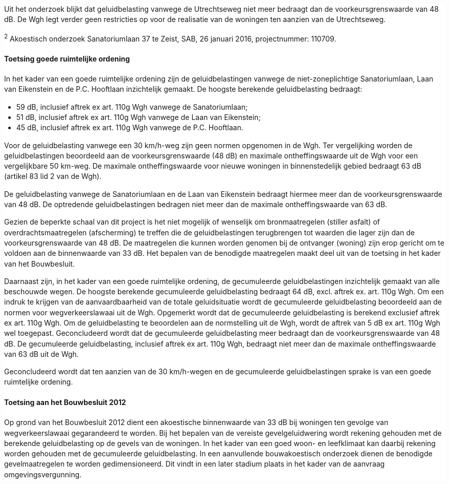 Uit het onderzoek blijkt dat geluidbelasting vanwege de Utrechtseweg niet meer bedraagt dan de voorkeursgrenswaarde van 48 dB. De Wgh legt verder geen restricties op voor de realisatie van de woningen ten aanzien van de Utrechtseweg.

<sup>2</sup> Akoestisch onderzoek Sanatoriumlaan 37 te Zeist, SAB, 26 januari 2016, projectnummer: 110709.

#### Toetsing goede ruimtelijke ordening

In het kader van een goede ruimtelijke ordening zijn de geluidbelastingen vanwege de niet-zoneplichtige Sanatoriumlaan, Laan van Eikenstein en de P.C. Hooftlaan inzichtelijk gemaakt. De hoogste berekende geluidbelasting bedraagt:

- 59 dB, inclusief aftrek ex art. 110g Wgh vanwege de Sanatoriumlaan;
- 51 dB, inclusief aftrek ex art. 110g Wgh vanwege de Laan van Eikenstein;
- 45 dB, inclusief aftrek ex art. 110g Wgh vanwege de P.C. Hooftlaan.

Voor de geluidbelasting vanwege een 30 km/h-weg zijn geen normen opgenomen in de Wgh. Ter vergelijking worden de geluidbelastingen beoordeeld aan de voorkeursgrenswaarde (48 dB) en maximale ontheffingswaarde uit de Wgh voor een vergelijkbare 50 km-weg. De maximale ontheffingswaarde voor nieuwe woningen in binnenstedelijk gebied bedraagt 63 dB (artikel 83 lid 2 van de Wgh).

De geluidbelasting vanwege de Sanatoriumlaan en de Laan van Eikenstein bedraagt hiermee meer dan de voorkeursgrenswaarde van 48 dB. De optredende geluidbelastingen bedragen niet meer dan de maximale ontheffingswaarde van 63 dB.

Gezien de beperkte schaal van dit project is het niet mogelijk of wenselijk om bronmaatregelen (stiller asfalt) of overdrachtsmaatregelen (afscherming) te treffen die de geluidbelastingen terugbrengen tot waarden die lager zijn dan de voorkeursgrenswaarde van 48 dB. De maatregelen die kunnen worden genomen bij de ontvanger (woning) zijn erop gericht om te voldoen aan de binnenwaarde van 33 dB. Het bepalen van de benodigde maatregelen maakt deel uit van de toetsing in het kader van het Bouwbesluit.

Daarnaast zijn, in het kader van een goede ruimtelijke ordening, de gecumuleerde geluidbelastingen inzichtelijk gemaakt van alle beschouwde wegen. De hoogste berekende gecumuleerde geluidbelasting bedraagt 64 dB, excl. aftrek ex. art. 110g Wgh. Om een indruk te krijgen van de aanvaardbaarheid van de totale geluidsituatie wordt de gecumuleerde geluidbelasting beoordeeld aan de normen voor wegverkeerslawaai uit de Wgh. Opgemerkt wordt dat de gecumuleerde geluidbelasting is berekend exclusief aftrek ex art. 110g Wgh. Om de geluidbelasting te beoordelen aan de normstelling uit de Wgh, wordt de aftrek van 5 dB ex art. 110g Wgh wel toegepast. Geconcludeerd wordt dat de gecumuleerde geluidbelasting meer bedraagt dan de voorkeursgrenswaarde van 48 dB. De gecumuleerde geluidbelasting, inclusief aftrek ex art. 110g Wgh, bedraagt niet meer dan de maximale ontheffingswaarde van 63 dB uit de Wgh.

Geconcludeerd wordt dat ten aanzien van de 30 km/h-wegen en de gecumuleerde geluidbelastingen sprake is van een goede ruimtelijke ordening.

#### Toetsing aan het Bouwbesluit 2012

Op grond van het Bouwbesluit 2012 dient een akoestische binnenwaarde van 33 dB bij woningen ten gevolge van wegverkeerslawaai gegarandeerd te worden. Bij het bepalen van de vereiste gevelgeluidwering wordt rekening gehouden met de berekende geluidbelasting op de gevels van de woningen. In het kader van een goed woon- en leefklimaat kan daarbij rekening worden gehouden met de gecumuleerde geluidbelasting. In een aanvullende bouwakoestisch onderzoek dienen de benodigde gevelmaatregelen te worden gedimensioneerd. Dit vindt in een later stadium plaats in het kader van de aanvraag omgevingsvergunning.
